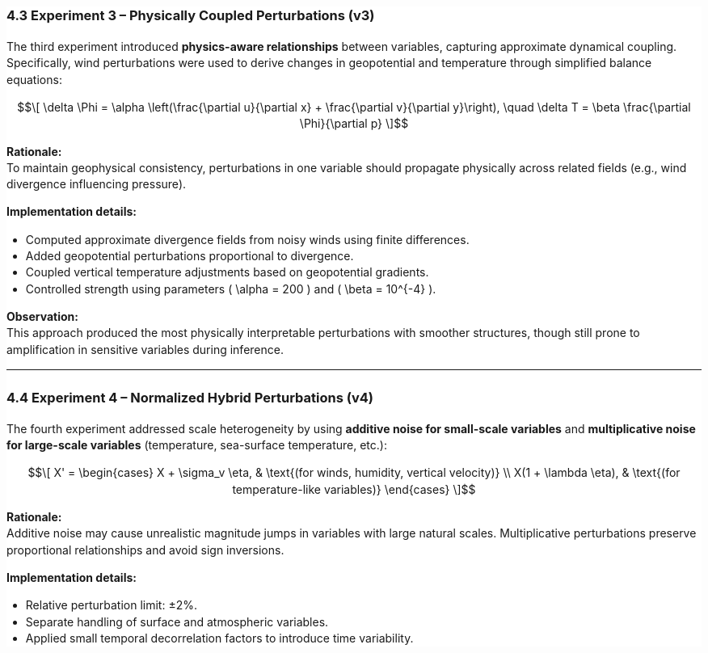 
### 4.3 Experiment 3 – Physically Coupled Perturbations (v3)

The third experiment introduced **physics-aware relationships** between variables, capturing approximate dynamical coupling. Specifically, wind perturbations were used to derive changes in geopotential and temperature through simplified balance equations:
```math
\[
\delta \Phi = \alpha \left(\frac{\partial u}{\partial x} + \frac{\partial v}{\partial y}\right), \quad
\delta T = \beta \frac{\partial \Phi}{\partial p}
\]
```

**Rationale:**  
To maintain geophysical consistency, perturbations in one variable should propagate physically across related fields (e.g., wind divergence influencing pressure).  

**Implementation details:**  
- Computed approximate divergence fields from noisy winds using finite differences.  
- Added geopotential perturbations proportional to divergence.  
- Coupled vertical temperature adjustments based on geopotential gradients.  
- Controlled strength using parameters \( \alpha = 200 \) and \( \beta = 10^{-4} \).  

**Observation:**  
This approach produced the most physically interpretable perturbations with smoother structures, though still prone to amplification in sensitive variables during inference.

---

### 4.4 Experiment 4 – Normalized Hybrid Perturbations (v4)

The fourth experiment addressed scale heterogeneity by using **additive noise for small-scale variables** and **multiplicative noise for large-scale variables** (temperature, sea-surface temperature, etc.):
```math
\[
X' =
\begin{cases}
X + \sigma_v \eta, & \text{(for winds, humidity, vertical velocity)} \\
X(1 + \lambda \eta), & \text{(for temperature-like variables)}
\end{cases}
\]
```

**Rationale:**  
Additive noise may cause unrealistic magnitude jumps in variables with large natural scales. Multiplicative perturbations preserve proportional relationships and avoid sign inversions.  

**Implementation details:**  
- Relative perturbation limit: ±2%.  
- Separate handling of surface and atmospheric variables.  
- Applied small temporal decorrelation factors to introduce time variability.  
